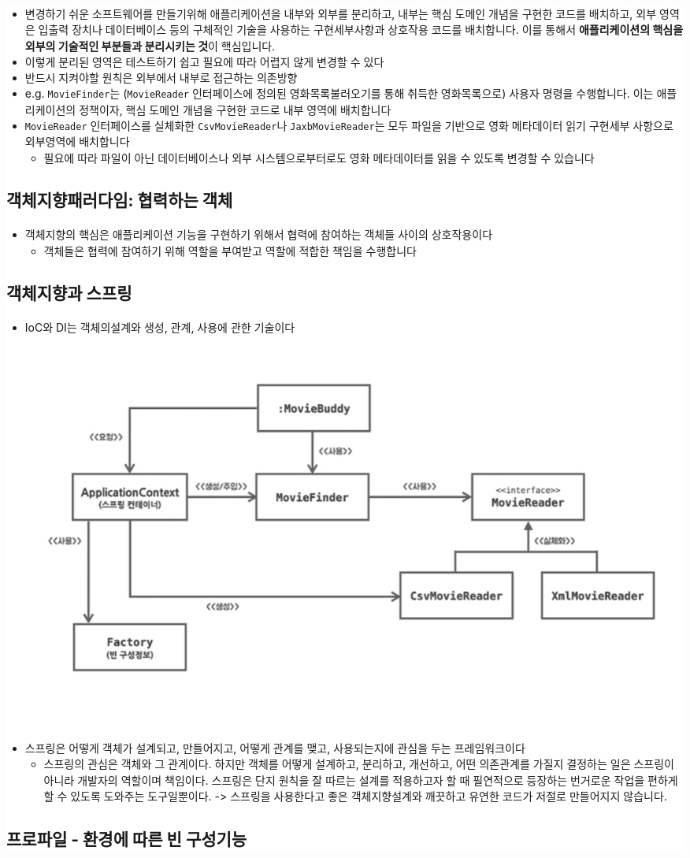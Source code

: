 - 변경하기 쉬운 소프트웨어를 만들기위해 애플리케이션을 내부와 외부를 분리하고, 내부는 핵심 도메인 개념을 구현한 코드를 배치하고, 외부 영역은 입출력 장치나 데이터베이스 등의 구체적인 기술을 사용하는 구현세부사항과 상호작용 코드를 배치합니다. 이를 통해서 **애플리케이션의 핵심을 외부의 기술적인 부분들과 분리시키는 것**이 핵심입니다.
- 이렇게 분리된 영역은 테스트하기 쉽고 필요에 따라 어렵지 않게 변경할 수 있다
- 반드시 지켜야할 원칙은 외부에서 내부로 접근하는 의존방향
- e.g. `MovieFinder`는 (`MovieReader` 인터페이스에 정의된 영화목록불러오기를 통해 취득한 영화목록으로) 사용자 명령을 수행합니다. 이는 애플리케이션의 정책이자, 핵심 도메인 개념을 구현한 코드로 내부 영역에 배치합니다
- `MovieReader` 인터페이스를 실체화한 `CsvMovieReader`나 `JaxbMovieReader`는 모두 파일을 기반으로 영화 메타데이터 읽기 구현세부 사항으로 외부영역에 배치합니다
  - 필요에 따라 파일이 아닌 데이터베이스나 외부 시스템으로부터로도 영화 메타데이터를 읽을 수 있도록 변경할 수 있습니다

## 객체지향패러다임: 협력하는 객체

- 객체지향의 핵심은 애플리케이션 기능을 구현하기 위해서 협력에 참여하는 객체들 사이의 상호작용이다
  - 객체들은 협력에 참여하기 위해 역할을 부여받고 역할에 적합한 책임을 수행합니다

## 객체지향과 스프링

- IoC와 DI는 객체의설계와 생성, 관계, 사용에 관한 기술이다

![Alt text](images/image-69.png)

- 스프링은 어떻게 객체가 설계되고, 만들어지고, 어떻게 관계를 맺고, 사용되는지에 관심을 두는 프레임워크이다
  - 스프링의 관심은 객체와 그 관계이다. 하지만 객체를 어떻게 설계하고, 분리하고, 개선하고, 어떤 의존관계를 가질지 결정하는 일은 스프링이 아니라 개발자의 역할이며 책임이다. 스프링은 단지 원칙을 잘 따르는 설계를 적용하고자 할 때 필연적으로 등장하는 번거로운 작업을 편하게 할 수 있도록 도와주는 도구일뿐이다. -> 스프링을 사용한다고 좋은 객체지향설계와 깨끗하고 유연한 코드가 저절로 만들어지지 않습니다.

## 프로파일 - 환경에 따른 빈 구성기능
